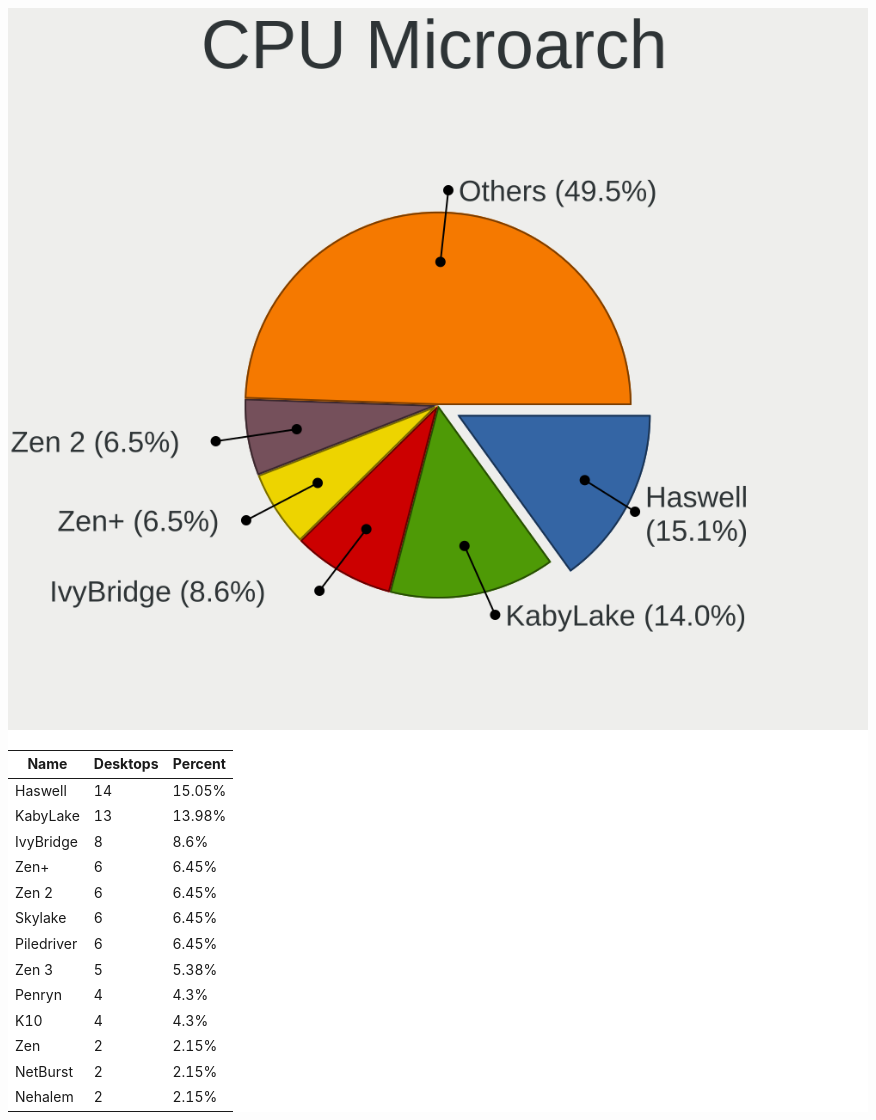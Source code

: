 ![CPU Microarch](./images/pie_chart/cpu_microarch.svg)


| Name             | Desktops | Percent |
|------------------|----------|---------|
| Haswell          | 14       | 15.05%  |
| KabyLake         | 13       | 13.98%  |
| IvyBridge        | 8        | 8.6%    |
| Zen+             | 6        | 6.45%   |
| Zen 2            | 6        | 6.45%   |
| Skylake          | 6        | 6.45%   |
| Piledriver       | 6        | 6.45%   |
| Zen 3            | 5        | 5.38%   |
| Penryn           | 4        | 4.3%    |
| K10              | 4        | 4.3%    |
| Zen              | 2        | 2.15%   |
| NetBurst         | 2        | 2.15%   |
| Nehalem          | 2        | 2.15%   |